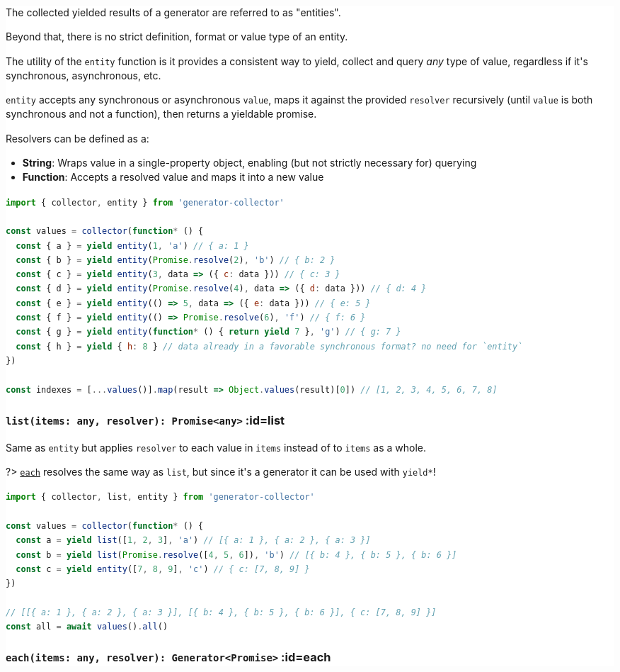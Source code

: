The collected yielded results of a generator are referred to as "entities".

Beyond that, there is no strict definition, format or value type of an entity.

The utility of the `entity` function is it provides a consistent way to yield, collect and query _any_ type of value, regardless if it's synchronous, asynchronous, etc.

`entity` accepts any synchronous or asynchronous `value`, maps it against the provided `resolver` recursively (until `value` is both synchronous and not a function), then returns a yieldable promise.

Resolvers can be defined as a:
 - **String**: Wraps value in a single-property object, enabling (but not strictly necessary for) querying
 - **Function**: Accepts a resolved value and maps it into a new value

```js
import { collector, entity } from 'generator-collector'

const values = collector(function* () {
  const { a } = yield entity(1, 'a') // { a: 1 }
  const { b } = yield entity(Promise.resolve(2), 'b') // { b: 2 }
  const { c } = yield entity(3, data => ({ c: data })) // { c: 3 }
  const { d } = yield entity(Promise.resolve(4), data => ({ d: data })) // { d: 4 }
  const { e } = yield entity(() => 5, data => ({ e: data })) // { e: 5 }
  const { f } = yield entity(() => Promise.resolve(6), 'f') // { f: 6 }
  const { g } = yield entity(function* () { return yield 7 }, 'g') // { g: 7 }
  const { h } = yield { h: 8 } // data already in a favorable synchronous format? no need for `entity`
})

const indexes = [...values()].map(result => Object.values(result)[0]) // [1, 2, 3, 4, 5, 6, 7, 8]
```

### `list(items: any, resolver): Promise<any>` :id=list

Same as `entity` but applies `resolver` to each value in `items` instead of to `items` as a whole.

?> [`each`](#each) resolves the same way as `list`, but since it's a generator it can be used with `yield*`!


```js
import { collector, list, entity } from 'generator-collector'

const values = collector(function* () {
  const a = yield list([1, 2, 3], 'a') // [{ a: 1 }, { a: 2 }, { a: 3 }]
  const b = yield list(Promise.resolve([4, 5, 6]), 'b') // [{ b: 4 }, { b: 5 }, { b: 6 }]
  const c = yield entity([7, 8, 9], 'c') // { c: [7, 8, 9] }
})

// [[{ a: 1 }, { a: 2 }, { a: 3 }], [{ b: 4 }, { b: 5 }, { b: 6 }], { c: [7, 8, 9] }]
const all = await values().all()
```

### `each(items: any, resolver): Generator<Promise>` :id=each

